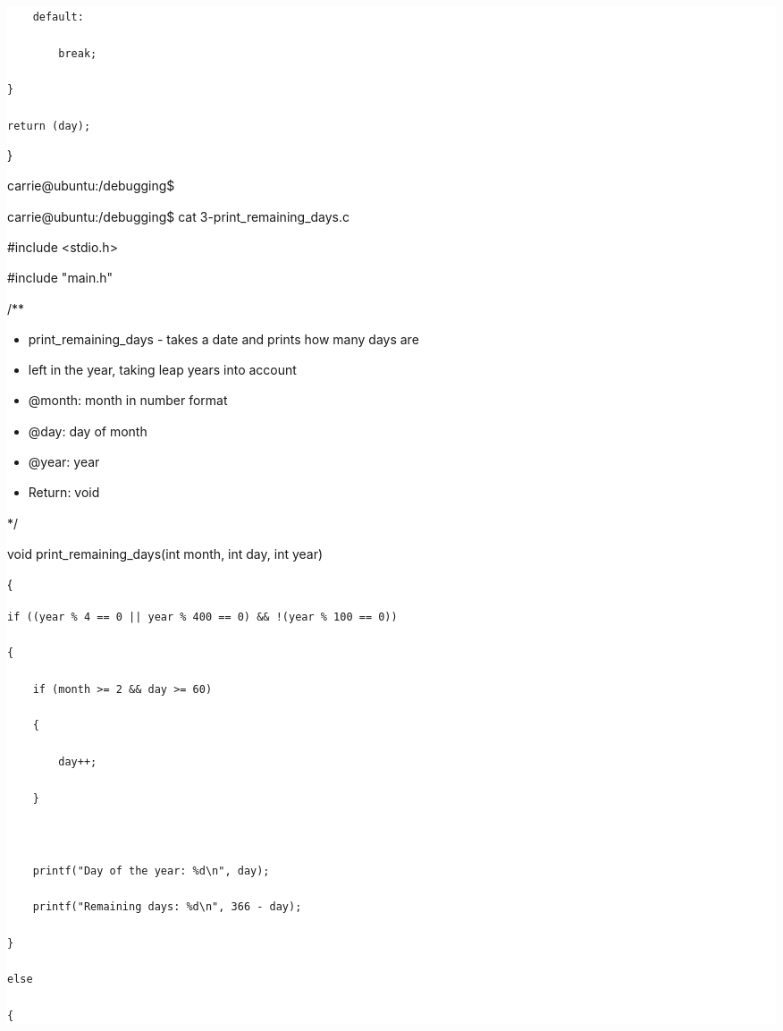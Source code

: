         default:

            break;

    }

    return (day);

}



carrie@ubuntu:/debugging$

carrie@ubuntu:/debugging$ cat 3-print_remaining_days.c

#include <stdio.h>

#include "main.h"



/**

* print_remaining_days - takes a date and prints how many days are

* left in the year, taking leap years into account

* @month: month in number format

* @day: day of month

* @year: year

* Return: void

*/



void print_remaining_days(int month, int day, int year)

{

    if ((year % 4 == 0 || year % 400 == 0) && !(year % 100 == 0))

    {

        if (month >= 2 && day >= 60)

        {

            day++;

        }



        printf("Day of the year: %d\n", day);

        printf("Remaining days: %d\n", 366 - day);

    }

    else

    {
